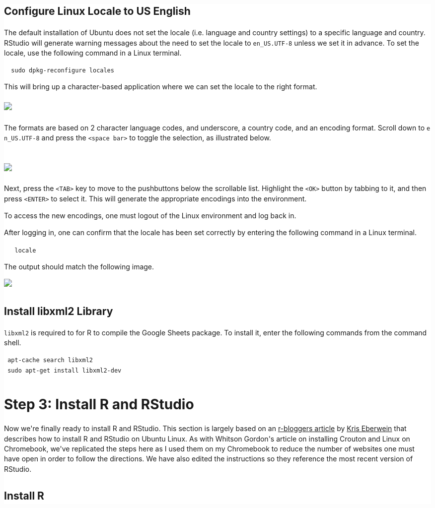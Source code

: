 ## Configure Linux Locale to US English

The default installation of Ubuntu does not set the locale (i.e. language and country settings) to a specific language and country. RStudio will generate warning messages about the need to set the locale to `en_US.UTF-8` unless we set it in advance. To set the locale, use the following command in a Linux terminal.

      sudo dpkg-reconfigure locales

This will bring up a character-based application where we can set the locale to the right format.<br><br>
<img src="./images/misc-rOnChromebook06.png"><br><br>
The formats are based on 2 character language codes, and underscore, a country code, and an encoding format. Scroll down to `en_US.UTF-8` and press the `<space bar>` to toggle the selection, as illustrated below.  
<br><br>
<img src="./images/misc-rOnChromebook07.png"><br><br>
Next, press the `<TAB>` key to move to the pushbuttons below the scrollable list. Highlight the `<OK>` button by tabbing to it, and then press `<ENTER>` to select it. This will generate the appropriate encodings into the environment.

To access the new encodings, one must logout of the Linux environment and log back in.

After logging in, one can confirm that the locale has been set correctly by entering the following command in a Linux terminal.

       locale

The output should match the following image.

<img src="./images/misc-rOnChromebook08.png">

## Install libxml2 Library

`libxml2` is required to for R to compile the Google Sheets package. To install it, enter the following commands from the command shell.

     apt-cache search libxml2
     sudo apt-get install libxml2-dev



# Step 3: Install R and RStudio

Now we're finally ready to install R and RStudio. This section is largely based on an [r-bloggers article](https://www.r-bloggers.com/how-to-install-r-on-linux-ubuntu-16-04-xenial-xerus/)  by [Kris Eberwein](https://www.r-bloggers.com/author/kris-eberwein/) that describes how to install R and RStudio on Ubuntu Linux.  As with Whitson Gordon's article on installing Crouton and Linux on Chromebook, we've replicated the steps here as I used them on my Chromebook to reduce the number of websites one must have open in order to follow the directions. We have also edited the instructions so they reference the most recent version of RStudio.

## Install R

